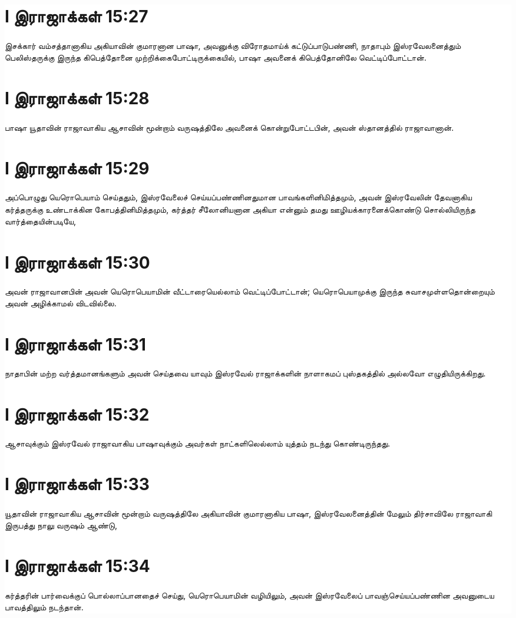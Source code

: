 # I இராஜாக்கள் 15:27

இசக்கார் வம்சத்தானாகிய அகியாவின் குமாரனான பாஷா, அவனுக்கு விரோதமாய்க் கட்டுப்பாடுபண்ணி, நாதாபும் இஸ்ரவேலனைத்தும் பெலிஸ்தருக்கு இருந்த கிபெத்தோனை முற்றிக்கைபோட்டிருக்கையில், பாஷா அவனைக் கிபெத்தோனிலே வெட்டிப்போட்டான்.

# I இராஜாக்கள் 15:28

பாஷா யூதாவின் ராஜாவாகிய ஆசாவின் மூன்றாம் வருஷத்திலே அவனைக் கொன்றுபோட்டபின், அவன் ஸ்தானத்தில் ராஜாவானான்.

# I இராஜாக்கள் 15:29

அப்பொழுது யெரொபெயாம் செய்ததும், இஸ்ரவேலைச் செய்யப்பண்ணினதுமான பாவங்களினிமித்தமும், அவன் இஸ்ரவேலின் தேவனாகிய கர்த்தருக்கு உண்டாக்கின கோபத்தினிமித்தமும், கர்த்தர் சீலோனியனான அகியா என்னும் தமது ஊழியக்காரனைக்கொண்டு சொல்லியிருந்த வார்த்தையின்படியே,

# I இராஜாக்கள் 15:30

அவன் ராஜாவானபின் அவன் யெரொபெயாமின் வீட்டாரையெல்லாம் வெட்டிப்போட்டான்; யெரொபெயாமுக்கு இருந்த சுவாசமுள்ளதொன்றையும் அவன் அழிக்காமல் விடவில்லை.

# I இராஜாக்கள் 15:31

நாதாபின் மற்ற வர்த்தமானங்களும் அவன் செய்தவை யாவும் இஸ்ரவேல் ராஜாக்களின் நாளாகமப் புஸ்தகத்தில் அல்லவோ எழுதியிருக்கிறது.

# I இராஜாக்கள் 15:32

ஆசாவுக்கும் இஸ்ரவேல் ராஜாவாகிய பாஷாவுக்கும் அவர்கள் நாட்களிலெல்லாம் யுத்தம் நடந்து கொண்டிருந்தது.

# I இராஜாக்கள் 15:33

யூதாவின் ராஜாவாகிய ஆசாவின் மூன்றாம் வருஷத்திலே அகியாவின் குமாரனாகிய பாஷா, இஸ்ரவேலனைத்தின் மேலும் திர்சாவிலே ராஜாவாகி இருபத்து நாலு வருஷம் ஆண்டு,

# I இராஜாக்கள் 15:34

கர்த்தரின் பார்வைக்குப் பொல்லாப்பானதைச் செய்து, யெரொபெயாமின் வழியிலும், அவன் இஸ்ரவேலைப் பாவஞ்செய்யப்பண்ணின அவனுடைய பாவத்திலும் நடந்தான்.

